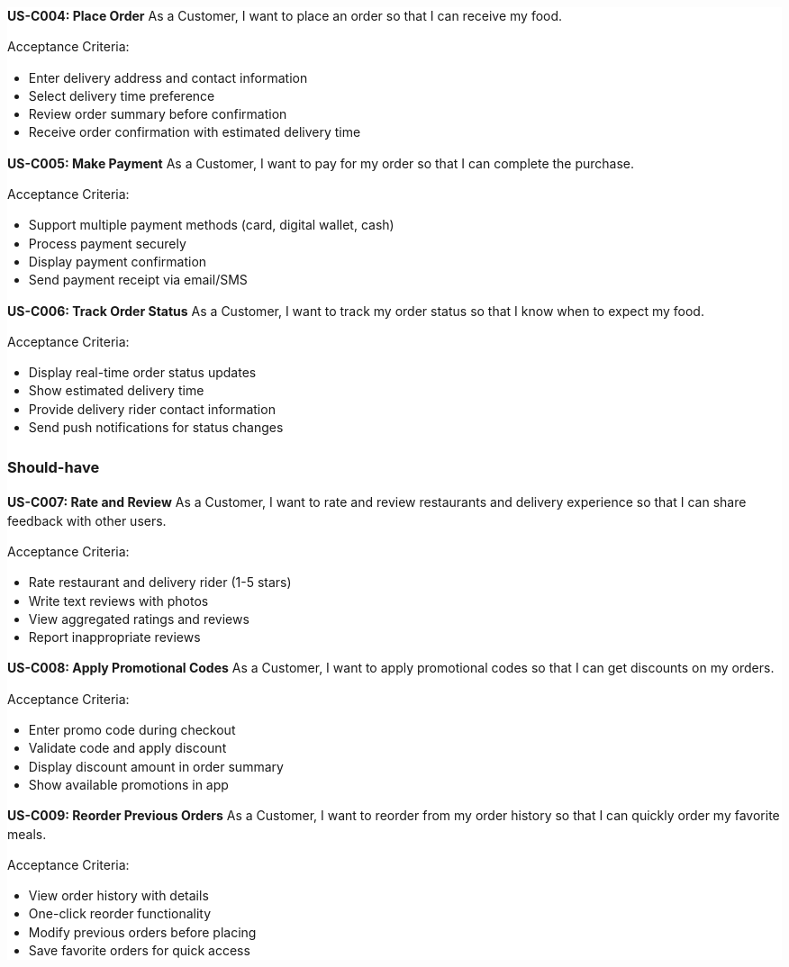 **US-C004: Place Order**
As a Customer, I want to place an order so that I can receive my food.

Acceptance Criteria:
- Enter delivery address and contact information
- Select delivery time preference
- Review order summary before confirmation
- Receive order confirmation with estimated delivery time

**US-C005: Make Payment**
As a Customer, I want to pay for my order so that I can complete the purchase.

Acceptance Criteria:
- Support multiple payment methods (card, digital wallet, cash)
- Process payment securely
- Display payment confirmation
- Send payment receipt via email/SMS

**US-C006: Track Order Status**
As a Customer, I want to track my order status so that I know when to expect my food.

Acceptance Criteria:
- Display real-time order status updates
- Show estimated delivery time
- Provide delivery rider contact information
- Send push notifications for status changes

### Should-have

**US-C007: Rate and Review**
As a Customer, I want to rate and review restaurants and delivery experience so that I can share feedback with other users.

Acceptance Criteria:
- Rate restaurant and delivery rider (1-5 stars)
- Write text reviews with photos
- View aggregated ratings and reviews
- Report inappropriate reviews

**US-C008: Apply Promotional Codes**
As a Customer, I want to apply promotional codes so that I can get discounts on my orders.

Acceptance Criteria:
- Enter promo code during checkout
- Validate code and apply discount
- Display discount amount in order summary
- Show available promotions in app

**US-C009: Reorder Previous Orders**
As a Customer, I want to reorder from my order history so that I can quickly order my favorite meals.

Acceptance Criteria:
- View order history with details
- One-click reorder functionality
- Modify previous orders before placing
- Save favorite orders for quick access
